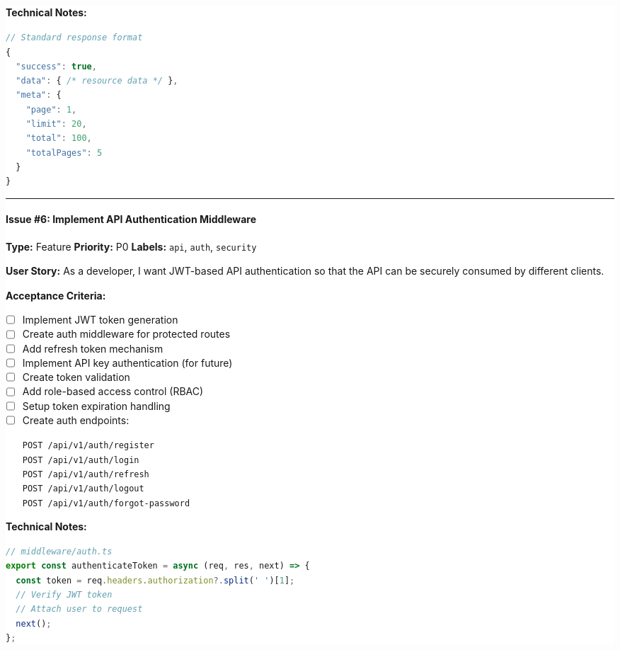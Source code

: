 **Technical Notes:**
```typescript
// Standard response format
{
  "success": true,
  "data": { /* resource data */ },
  "meta": {
    "page": 1,
    "limit": 20,
    "total": 100,
    "totalPages": 5
  }
}
```

---

#### Issue #6: Implement API Authentication Middleware
**Type:** Feature
**Priority:** P0
**Labels:** `api`, `auth`, `security`

**User Story:**
As a developer, I want JWT-based API authentication so that the API can be securely consumed by different clients.

**Acceptance Criteria:**
- [ ] Implement JWT token generation
- [ ] Create auth middleware for protected routes
- [ ] Add refresh token mechanism
- [ ] Implement API key authentication (for future)
- [ ] Create token validation
- [ ] Add role-based access control (RBAC)
- [ ] Setup token expiration handling
- [ ] Create auth endpoints:
  ```
  POST /api/v1/auth/register
  POST /api/v1/auth/login
  POST /api/v1/auth/refresh
  POST /api/v1/auth/logout
  POST /api/v1/auth/forgot-password
  ```

**Technical Notes:**
```typescript
// middleware/auth.ts
export const authenticateToken = async (req, res, next) => {
  const token = req.headers.authorization?.split(' ')[1];
  // Verify JWT token
  // Attach user to request
  next();
};
```
